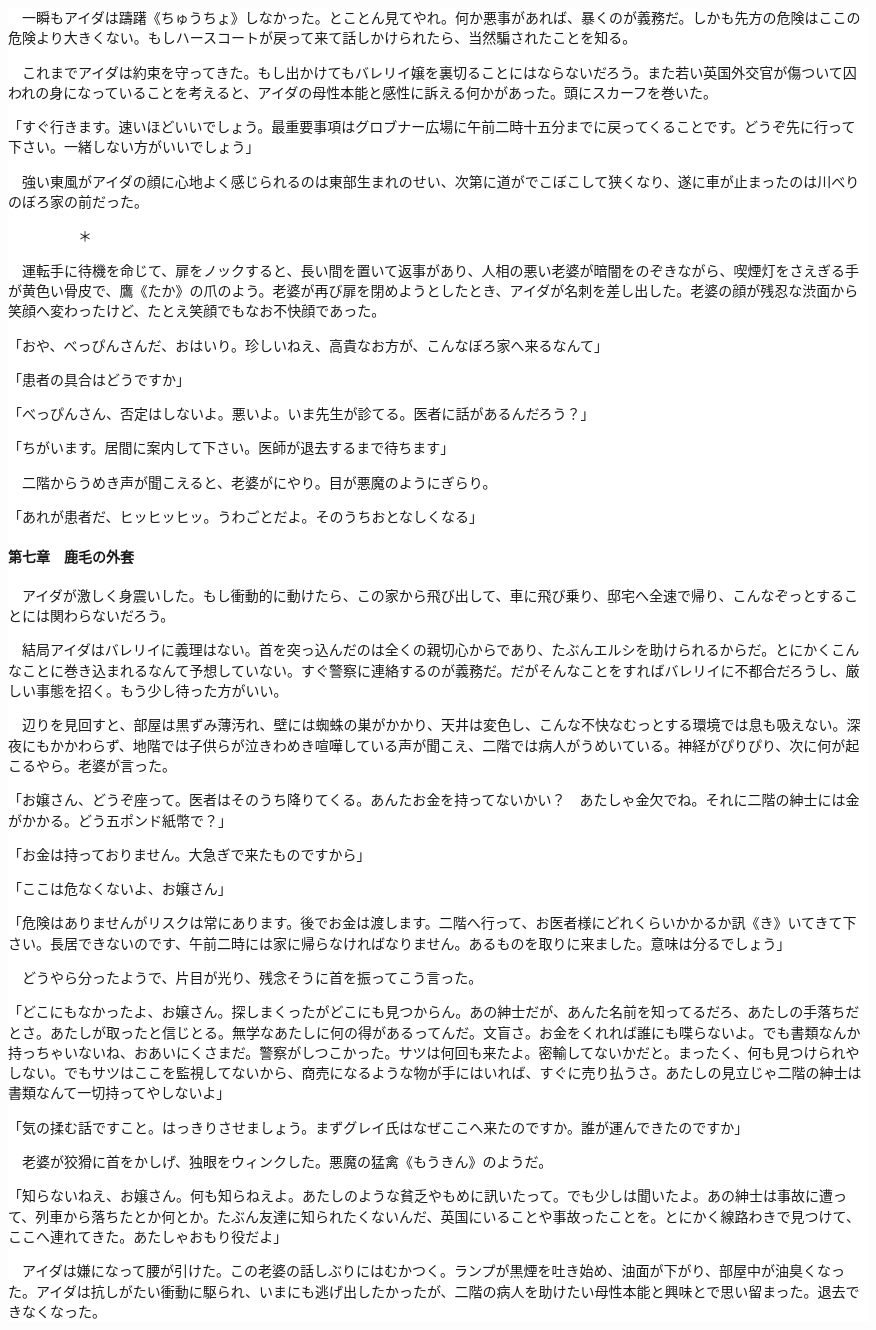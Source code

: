 　一瞬もアイダは躊躇《ちゅうちょ》しなかった。とことん見てやれ。何か悪事があれば、暴くのが義務だ。しかも先方の危険はここの危険より大きくない。もしハースコートが戻って来て話しかけられたら、当然騙されたことを知る。

　これまでアイダは約束を守ってきた。もし出かけてもバレリイ嬢を裏切ることにはならないだろう。また若い英国外交官が傷ついて囚われの身になっていることを考えると、アイダの母性本能と感性に訴える何かがあった。頭にスカーフを巻いた。

「すぐ行きます。速いほどいいでしょう。最重要事項はグロブナー広場に午前二時十五分までに戻ってくることです。どうぞ先に行って下さい。一緒しない方がいいでしょう」

　強い東風がアイダの顔に心地よく感じられるのは東部生まれのせい、次第に道がでこぼこして狭くなり、遂に車が止まったのは川べりのぼろ家の前だった。

　　　　　＊

　運転手に待機を命じて、扉をノックすると、長い間を置いて返事があり、人相の悪い老婆が暗闇をのぞきながら、喫煙灯をさえぎる手が黄色い骨皮で、鷹《たか》の爪のよう。老婆が再び扉を閉めようとしたとき、アイダが名刺を差し出した。老婆の顔が残忍な渋面から笑顔へ変わったけど、たとえ笑顔でもなお不快顔であった。

「おや、べっぴんさんだ、おはいり。珍しいねえ、高貴なお方が、こんなぼろ家へ来るなんて」

「患者の具合はどうですか」

「べっぴんさん、否定はしないよ。悪いよ。いま先生が診てる。医者に話があるんだろう？」

「ちがいます。居間に案内して下さい。医師が退去するまで待ちます」

　二階からうめき声が聞こえると、老婆がにやり。目が悪魔のようにぎらり。

「あれが患者だ、ヒッヒッヒッ。うわごとだよ。そのうちおとなしくなる」



#### 第七章　鹿毛の外套



　アイダが激しく身震いした。もし衝動的に動けたら、この家から飛び出して、車に飛び乗り、邸宅へ全速で帰り、こんなぞっとすることには関わらないだろう。

　結局アイダはバレリイに義理はない。首を突っ込んだのは全くの親切心からであり、たぶんエルシを助けられるからだ。とにかくこんなことに巻き込まれるなんて予想していない。すぐ警察に連絡するのが義務だ。だがそんなことをすればバレリイに不都合だろうし、厳しい事態を招く。もう少し待った方がいい。

　辺りを見回すと、部屋は黒ずみ薄汚れ、壁には蜘蛛の巣がかかり、天井は変色し、こんな不快なむっとする環境では息も吸えない。深夜にもかかわらず、地階では子供らが泣きわめき喧嘩している声が聞こえ、二階では病人がうめいている。神経がぴりぴり、次に何が起こるやら。老婆が言った。

「お嬢さん、どうぞ座って。医者はそのうち降りてくる。あんたお金を持ってないかい？　あたしゃ金欠でね。それに二階の紳士には金がかかる。どう五ポンド紙幣で？」

「お金は持っておりません。大急ぎで来たものですから」

「ここは危なくないよ、お嬢さん」

「危険はありませんがリスクは常にあります。後でお金は渡します。二階へ行って、お医者様にどれくらいかかるか訊《き》いてきて下さい。長居できないのです、午前二時には家に帰らなければなりません。あるものを取りに来ました。意味は分るでしょう」

　どうやら分ったようで、片目が光り、残念そうに首を振ってこう言った。

「どこにもなかったよ、お嬢さん。探しまくったがどこにも見つからん。あの紳士だが、あんた名前を知ってるだろ、あたしの手落ちだとさ。あたしが取ったと信じとる。無学なあたしに何の得があるってんだ。文盲さ。お金をくれれば誰にも喋らないよ。でも書類なんか持っちゃいないね、おあいにくさまだ。警察がしつこかった。サツは何回も来たよ。密輸してないかだと。まったく、何も見つけられやしない。でもサツはここを監視してないから、商売になるような物が手にはいれば、すぐに売り払うさ。あたしの見立じゃ二階の紳士は書類なんて一切持ってやしないよ」

「気の揉む話ですこと。はっきりさせましょう。まずグレイ氏はなぜここへ来たのですか。誰が運んできたのですか」

　老婆が狡猾に首をかしげ、独眼をウィンクした。悪魔の猛禽《もうきん》のようだ。

「知らないねえ、お嬢さん。何も知らねえよ。あたしのような貧乏やもめに訊いたって。でも少しは聞いたよ。あの紳士は事故に遭って、列車から落ちたとか何とか。たぶん友達に知られたくないんだ、英国にいることや事故ったことを。とにかく線路わきで見つけて、ここへ連れてきた。あたしゃおもり役だよ」

　アイダは嫌になって腰が引けた。この老婆の話しぶりにはむかつく。ランプが黒煙を吐き始め、油面が下がり、部屋中が油臭くなった。アイダは抗しがたい衝動に駆られ、いまにも逃げ出したかったが、二階の病人を助けたい母性本能と興味とで思い留まった。退去できなくなった。

